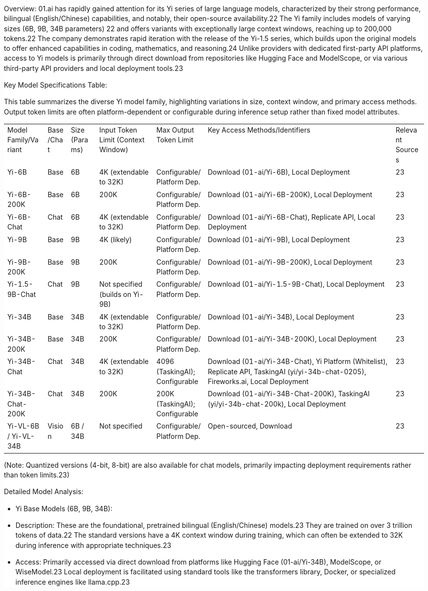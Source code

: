 Overview: 01.ai has rapidly gained attention for its Yi series of large language models, characterized by their strong performance, bilingual (English/Chinese) capabilities, and notably, their open-source availability.22 The Yi family includes models of varying sizes (6B, 9B, 34B parameters) 22 and offers variants with exceptionally large context windows, reaching up to 200,000 tokens.22 The company demonstrates rapid iteration with the release of the Yi-1.5 series, which builds upon the original models to offer enhanced capabilities in coding, mathematics, and reasoning.24 Unlike providers with dedicated first-party API platforms, access to Yi models is primarily through direct download from repositories like Hugging Face and ModelScope, or via various third-party API providers and local deployment tools.23

Key Model Specifications Table:

This table summarizes the diverse Yi model family, highlighting variations in size, context window, and primary access methods. Output token limits are often platform-dependent or configurable during inference setup rather than fixed model attributes.

  

|   |   |   |   |   |   |   |
|---|---|---|---|---|---|---|
|Model Family/Variant|Base/Chat|Size (Params)|Input Token Limit (Context Window)|Max Output Token Limit|Key Access Methods/Identifiers|Relevant Sources|
|Yi-6B|Base|6B|4K (extendable to 32K)|Configurable/Platform Dep.|Download (01-ai/Yi-6B), Local Deployment|23|
|Yi-6B-200K|Base|6B|200K|Configurable/Platform Dep.|Download (01-ai/Yi-6B-200K), Local Deployment|23|
|Yi-6B-Chat|Chat|6B|4K (extendable to 32K)|Configurable/Platform Dep.|Download (01-ai/Yi-6B-Chat), Replicate API, Local Deployment|23|
|Yi-9B|Base|9B|4K (likely)|Configurable/Platform Dep.|Download (01-ai/Yi-9B), Local Deployment|23|
|Yi-9B-200K|Base|9B|200K|Configurable/Platform Dep.|Download (01-ai/Yi-9B-200K), Local Deployment|23|
|Yi-1.5-9B-Chat|Chat|9B|Not specified (builds on Yi-9B)|Configurable/Platform Dep.|Download (01-ai/Yi-1.5-9B-Chat), Local Deployment|23|
|Yi-34B|Base|34B|4K (extendable to 32K)|Configurable/Platform Dep.|Download (01-ai/Yi-34B), Local Deployment|23|
|Yi-34B-200K|Base|34B|200K|Configurable/Platform Dep.|Download (01-ai/Yi-34B-200K), Local Deployment|23|
|Yi-34B-Chat|Chat|34B|4K (extendable to 32K)|4096 (TaskingAI); Configurable|Download (01-ai/Yi-34B-Chat), Yi Platform (Whitelist), Replicate API, TaskingAI (yi/yi-34b-chat-0205), Fireworks.ai, Local Deployment|23|
|Yi-34B-Chat-200K|Chat|34B|200K|200K (TaskingAI); Configurable|Download (01-ai/Yi-34B-Chat-200K), TaskingAI (yi/yi-34b-chat-200k), Local Deployment|23|
|Yi-VL-6B / Yi-VL-34B|Vision|6B / 34B|Not specified|Configurable/Platform Dep.|Open-sourced, Download|23|

(Note: Quantized versions (4-bit, 8-bit) are also available for chat models, primarily impacting deployment requirements rather than token limits.23)

Detailed Model Analysis:

- Yi Base Models (6B, 9B, 34B):
    

- Description: These are the foundational, pretrained bilingual (English/Chinese) models.23 They are trained on over 3 trillion tokens of data.22 The standard versions have a 4K context window during training, which can often be extended to 32K during inference with appropriate techniques.23
    
- Access: Primarily accessed via direct download from platforms like Hugging Face (01-ai/Yi-34B), ModelScope, or WiseModel.23 Local deployment is facilitated using standard tools like the transformers library, Docker, or specialized inference engines like llama.cpp.23
    